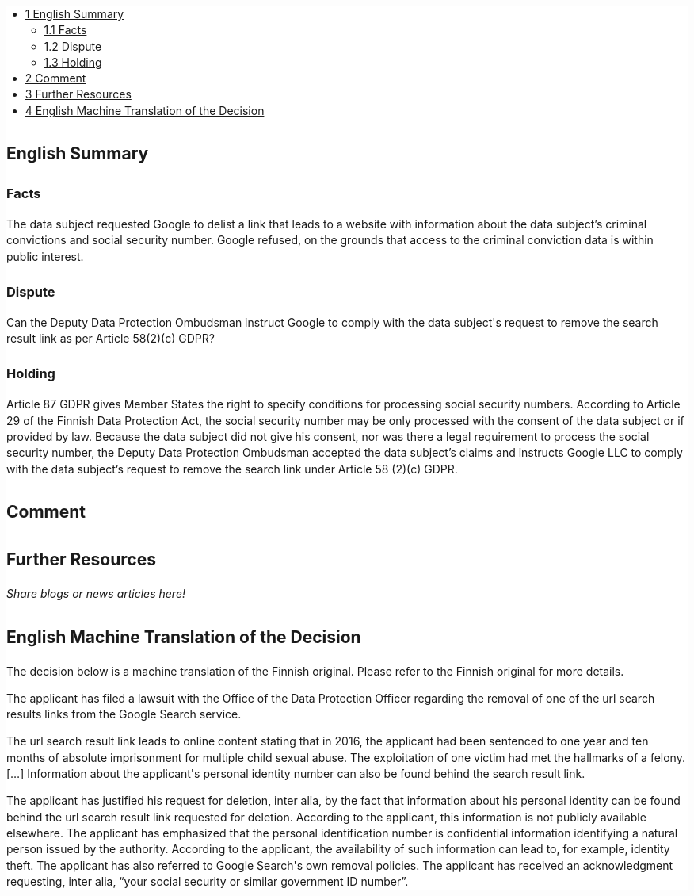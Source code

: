 *   [1 English Summary](#English_Summary)
    *   [1.1 Facts](#Facts)
    *   [1.2 Dispute](#Dispute)
    *   [1.3 Holding](#Holding)
*   [2 Comment](#Comment)
*   [3 Further Resources](#Further_Resources)
*   [4 English Machine Translation of the Decision](#English_Machine_Translation_of_the_Decision)

## English Summary

### Facts

The data subject requested Google to delist a link that leads to a website with information about the data subject’s criminal convictions and social security number. Google refused, on the grounds that access to the criminal conviction data is within public interest.

### Dispute

Can the Deputy Data Protection Ombudsman instruct Google to comply with the data subject's request to remove the search result link as per Article 58(2)(c) GDPR?

### Holding

Article 87 GDPR gives Member States the right to specify conditions for processing social security numbers. According to Article 29 of the Finnish Data Protection Act, the social security number may be only processed with the consent of the data subject or if provided by law. Because the data subject did not give his consent, nor was there a legal requirement to process the social security number, the Deputy Data Protection Ombudsman accepted the data subject’s claims and instructs Google LLC to comply with the data subject’s request to remove the search link under Article 58 (2)(c) GDPR.

## Comment

## Further Resources

_Share blogs or news articles here!_

## English Machine Translation of the Decision

The decision below is a machine translation of the Finnish original. Please refer to the Finnish original for more details.

The applicant has filed a lawsuit with the Office of the Data Protection Officer regarding the removal of one of the url search results links from the Google Search service.

The url search result link leads to online content stating that in 2016, the applicant had been sentenced to one year and ten months of absolute imprisonment for multiple child sexual abuse. The exploitation of one victim had met the hallmarks of a felony. \[…\] Information about the applicant's personal identity number can also be found behind the search result link.

The applicant has justified his request for deletion, inter alia, by the fact that information about his personal identity can be found behind the url search result link requested for deletion. According to the applicant, this information is not publicly available elsewhere. The applicant has emphasized that the personal identification number is confidential information identifying a natural person issued by the authority. According to the applicant, the availability of such information can lead to, for example, identity theft. The applicant has also referred to Google Search's own removal policies. The applicant has received an acknowledgment requesting, inter alia, “your social security or similar government ID number”.
